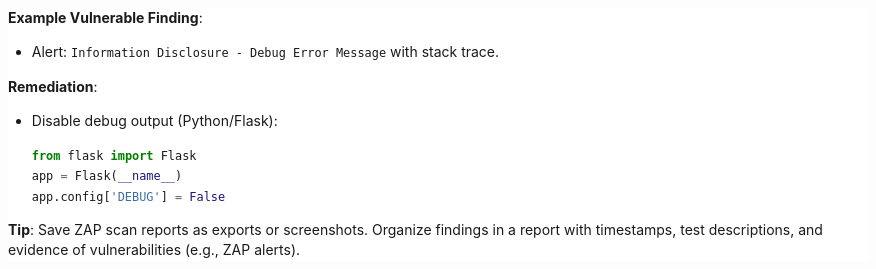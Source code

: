 **Example Vulnerable Finding**:
- Alert: `Information Disclosure - Debug Error Message` with stack trace.

**Remediation**:
- Disable debug output (Python/Flask):
  ```python
  from flask import Flask
  app = Flask(__name__)
  app.config['DEBUG'] = False
  ```

**Tip**: Save ZAP scan reports as exports or screenshots. Organize findings in a report with timestamps, test descriptions, and evidence of vulnerabilities (e.g., ZAP alerts).
